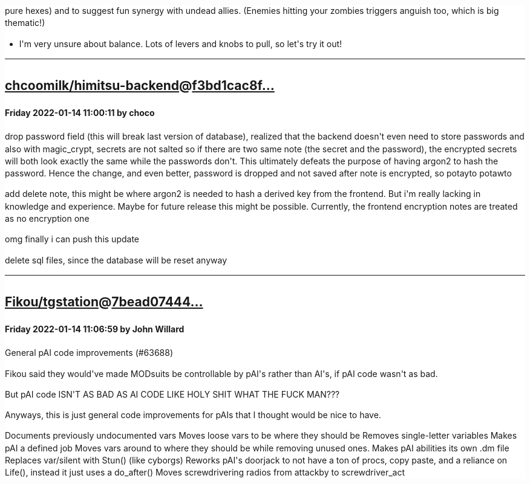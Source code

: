   pure hexes) and to suggest fun synergy with undead allies. (Enemies
  hitting your zombies triggers anguish too, which is big thematic!)
- I'm very unsure about balance. Lots of levers and knobs to pull,
  so let's try it out!

---
## [chcoomilk/himitsu-backend](https://github.com/chcoomilk/himitsu-backend)@[f3bd1cac8f...](https://github.com/chcoomilk/himitsu-backend/commit/f3bd1cac8f3be57919b2a56a054cb42296bfc5dd)
#### Friday 2022-01-14 11:00:11 by choco

drop password field (this will break last version of database), realized that the backend doesn't even need to store passwords and also with magic_crypt, secrets are not salted so if there are two same note (the secret and the password), the encrypted secrets will both look exactly the same while the passwords don't. This ultimately defeats the purpose of having argon2 to hash the password. Hence the change, and even better, password is dropped and not saved after note is encrypted, so potayto potawto

add delete note, this might be where argon2 is needed to hash a derived key from the frontend. But i'm really lacking in knowledge and experience. Maybe for future release this might be possible. Currently, the frontend encryption notes are treated as no encryption one

omg finally i can push this update

delete sql files, since the database will be reset anyway

---
## [Fikou/tgstation](https://github.com/Fikou/tgstation)@[7bead07444...](https://github.com/Fikou/tgstation/commit/7bead0744491b9beb91689d34ac12d142aca5b31)
#### Friday 2022-01-14 11:06:59 by John Willard

General pAI code improvements (#63688)

Fikou said they would've made MODsuits be controllable by pAI's rather than AI's, if pAI code wasn't as bad.

But pAI code ISN'T AS BAD AS AI CODE LIKE HOLY SHIT WHAT THE FUCK MAN???

Anyways, this is just general code improvements for pAIs that I thought would be nice to have.

Documents previously undocumented vars
Moves loose vars to be where they should be
Removes single-letter variables
Makes pAI a defined job
Moves vars around to where they should be while removing unused ones.
Makes pAI abilities its own .dm file
Replaces var/silent with Stun() (like cyborgs)
Reworks pAI's doorjack to not have a ton of procs, copy paste, and a reliance on Life(), instead it just uses a do_after()
Moves screwdrivering radios from attackby to screwdriver_act
